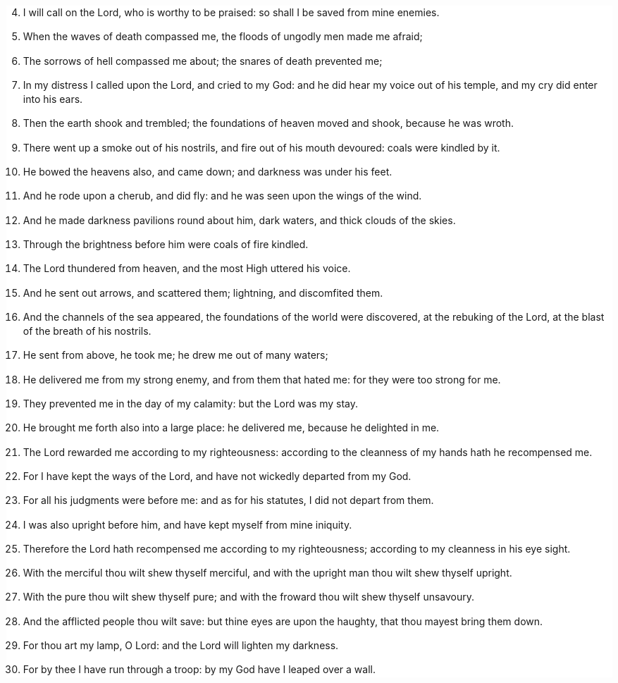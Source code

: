 4. I will call on the Lord, who is worthy to be praised: so shall I be saved from mine enemies.

5. When the waves of death compassed me, the floods of ungodly men made me afraid;

6. The sorrows of hell compassed me about; the snares of death prevented me;

7. In my distress I called upon the Lord, and cried to my God: and he did hear my voice out of his temple, and my cry did enter into his ears.

8. Then the earth shook and trembled; the foundations of heaven moved and shook, because he was wroth.

9. There went up a smoke out of his nostrils, and fire out of his mouth devoured: coals were kindled by it.

10. He bowed the heavens also, and came down; and darkness was under his feet.

11. And he rode upon a cherub, and did fly: and he was seen upon the wings of the wind.

12. And he made darkness pavilions round about him, dark waters, and thick clouds of the skies.

13. Through the brightness before him were coals of fire kindled.

14. The Lord thundered from heaven, and the most High uttered his voice.

15. And he sent out arrows, and scattered them; lightning, and discomfited them.

16. And the channels of the sea appeared, the foundations of the world were discovered, at the rebuking of the Lord, at the blast of the breath of his nostrils.

17. He sent from above, he took me; he drew me out of many waters;

18. He delivered me from my strong enemy, and from them that hated me: for they were too strong for me.

19. They prevented me in the day of my calamity: but the Lord was my stay.

20. He brought me forth also into a large place: he delivered me, because he delighted in me.

21. The Lord rewarded me according to my righteousness: according to the cleanness of my hands hath he recompensed me.

22. For I have kept the ways of the Lord, and have not wickedly departed from my God.

23. For all his judgments were before me: and as for his statutes, I did not depart from them.

24. I was also upright before him, and have kept myself from mine iniquity.

25. Therefore the Lord hath recompensed me according to my righteousness; according to my cleanness in his eye sight.

26. With the merciful thou wilt shew thyself merciful, and with the upright man thou wilt shew thyself upright.

27. With the pure thou wilt shew thyself pure; and with the froward thou wilt shew thyself unsavoury.

28. And the afflicted people thou wilt save: but thine eyes are upon the haughty, that thou mayest bring them down.

29. For thou art my lamp, O Lord: and the Lord will lighten my darkness.

30. For by thee I have run through a troop: by my God have I leaped over a wall.
